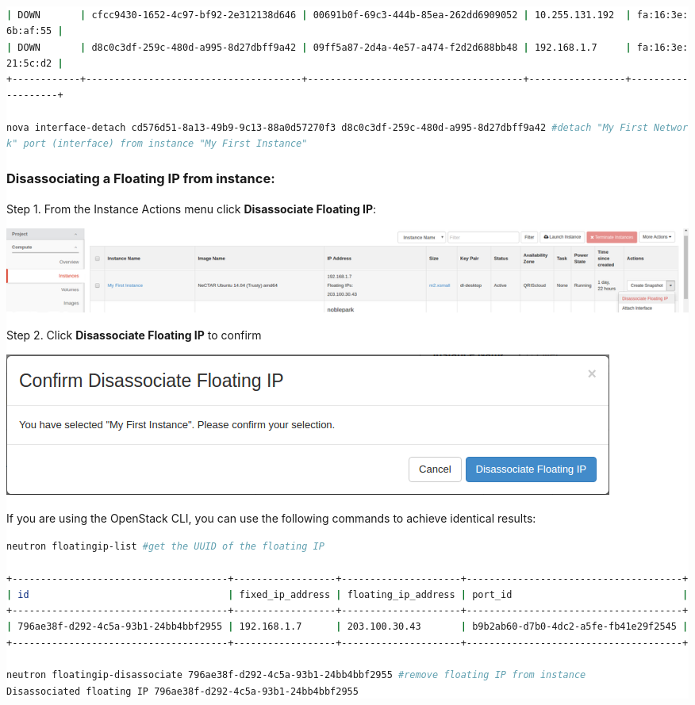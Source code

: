 ```bash
| DOWN       | cfcc9430-1652-4c97-bf92-2e312138d646 | 00691b0f-69c3-444b-85ea-262dd6909052 | 10.255.131.192  | fa:16:3e:6b:af:55 |
| DOWN       | d8c0c3df-259c-480d-a995-8d27dbff9a42 | 09ff5a87-2d4a-4e57-a474-f2d2d688bb48 | 192.168.1.7     | fa:16:3e:21:5c:d2 |
+------------+--------------------------------------+--------------------------------------+-----------------+-------------------+

nova interface-detach cd576d51-8a13-49b9-9c13-88a0d57270f3 d8c0c3df-259c-480d-a995-8d27dbff9a42 #detach "My First Network" port (interface) from instance "My First Instance"
```

### Disassociating a Floating IP from instance:

Step 1. From the Instance Actions menu click **Disassociate Floating IP**:

![img](images/P_MpTDB8RvrSBgGr8tjJw-ZqZzDkaTxQIg.png)

Step 2. Click **Disassociate Floating IP** to confirm

![img](images/5o8g4QJ99AaKk-m3PspnccFNORGwSB43BQ.png)

If you are using the OpenStack CLI, you can use the following commands to achieve identical results:

```bash
neutron floatingip-list #get the UUID of the floating IP

+--------------------------------------+------------------+---------------------+--------------------------------------+
| id                                   | fixed_ip_address | floating_ip_address | port_id                              |
+--------------------------------------+------------------+---------------------+--------------------------------------+
| 796ae38f-d292-4c5a-93b1-24bb4bbf2955 | 192.168.1.7      | 203.100.30.43       | b9b2ab60-d7b0-4dc2-a5fe-fb41e29f2545 |
+--------------------------------------+------------------+---------------------+--------------------------------------+

neutron floatingip-disassociate 796ae38f-d292-4c5a-93b1-24bb4bbf2955 #remove floating IP from instance
Disassociated floating IP 796ae38f-d292-4c5a-93b1-24bb4bbf2955

```
